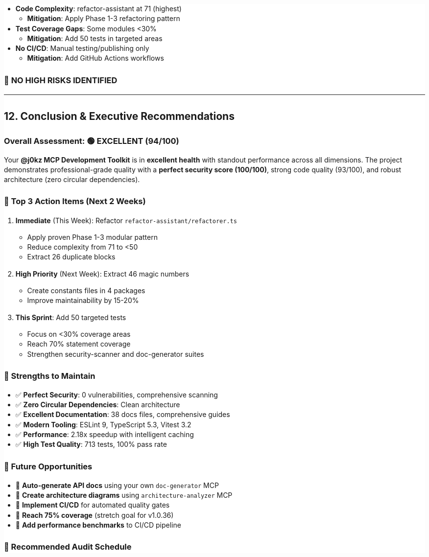 - **Code Complexity**: refactor-assistant at 71 (highest)
  - **Mitigation**: Apply Phase 1-3 refactoring pattern
- **Test Coverage Gaps**: Some modules <30%
  - **Mitigation**: Add 50 tests in targeted areas
- **No CI/CD**: Manual testing/publishing only
  - **Mitigation**: Add GitHub Actions workflows

### 🔴 **NO HIGH RISKS IDENTIFIED**

---

## 12. Conclusion & Executive Recommendations

### Overall Assessment: 🟢 **EXCELLENT (94/100)**

Your **@j0kz MCP Development Toolkit** is in **excellent health** with standout performance across all dimensions. The project demonstrates professional-grade quality with a **perfect security score (100/100)**, strong code quality (93/100), and robust architecture (zero circular dependencies).

### 🎯 Top 3 Action Items (Next 2 Weeks)

1. **Immediate** (This Week): Refactor `refactor-assistant/refactorer.ts`
   - Apply proven Phase 1-3 modular pattern
   - Reduce complexity from 71 to <50
   - Extract 26 duplicate blocks

2. **High Priority** (Next Week): Extract 46 magic numbers
   - Create constants files in 4 packages
   - Improve maintainability by 15-20%

3. **This Sprint**: Add 50 targeted tests
   - Focus on <30% coverage areas
   - Reach 70% statement coverage
   - Strengthen security-scanner and doc-generator suites

### 🌟 Strengths to Maintain

- ✅ **Perfect Security**: 0 vulnerabilities, comprehensive scanning
- ✅ **Zero Circular Dependencies**: Clean architecture
- ✅ **Excellent Documentation**: 38 docs files, comprehensive guides
- ✅ **Modern Tooling**: ESLint 9, TypeScript 5.3, Vitest 3.2
- ✅ **Performance**: 2.18x speedup with intelligent caching
- ✅ **High Test Quality**: 713 tests, 100% pass rate

### 🚀 Future Opportunities

- 🎯 **Auto-generate API docs** using your own `doc-generator` MCP
- 🎯 **Create architecture diagrams** using `architecture-analyzer` MCP
- 🎯 **Implement CI/CD** for automated quality gates
- 🎯 **Reach 75% coverage** (stretch goal for v1.0.36)
- 🎯 **Add performance benchmarks** to CI/CD pipeline

### 📅 Recommended Audit Schedule
